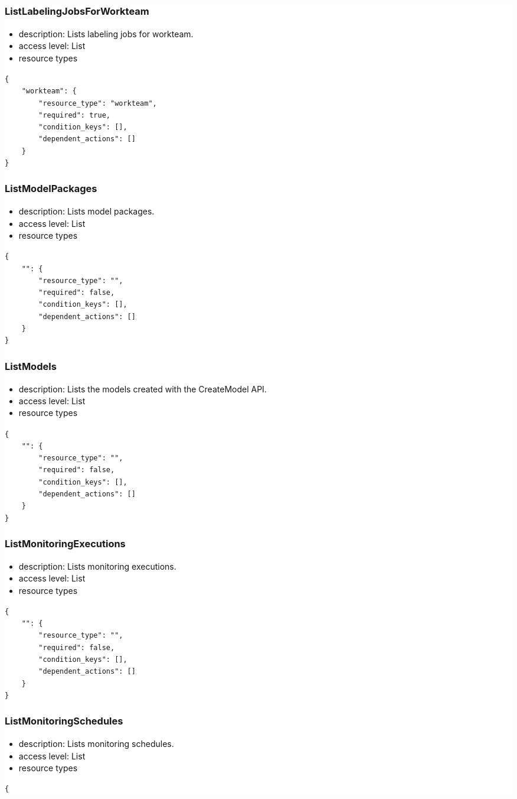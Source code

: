 ### ListLabelingJobsForWorkteam
- description: Lists labeling jobs for workteam.
- access level: List
- resource types
```
{
    "workteam": {
        "resource_type": "workteam",
        "required": true,
        "condition_keys": [],
        "dependent_actions": []
    }
}
```
### ListModelPackages
- description: Lists model packages.
- access level: List
- resource types
```
{
    "": {
        "resource_type": "",
        "required": false,
        "condition_keys": [],
        "dependent_actions": []
    }
}
```
### ListModels
- description: Lists the models created with the CreateModel API.
- access level: List
- resource types
```
{
    "": {
        "resource_type": "",
        "required": false,
        "condition_keys": [],
        "dependent_actions": []
    }
}
```
### ListMonitoringExecutions
- description: Lists monitoring executions.
- access level: List
- resource types
```
{
    "": {
        "resource_type": "",
        "required": false,
        "condition_keys": [],
        "dependent_actions": []
    }
}
```
### ListMonitoringSchedules
- description: Lists monitoring schedules.
- access level: List
- resource types
```
{
```